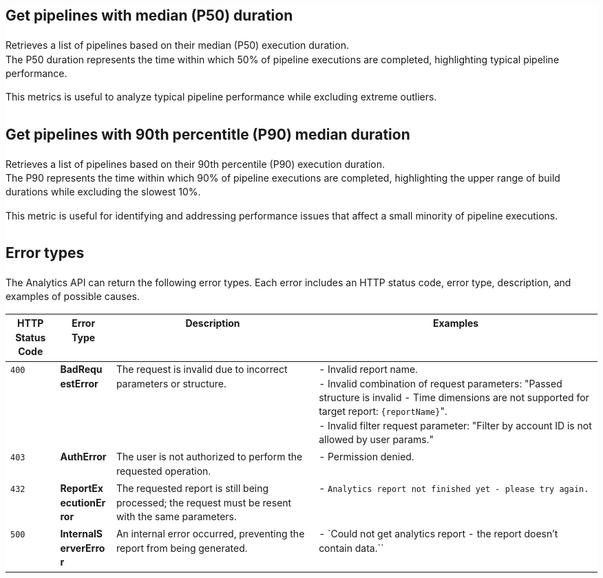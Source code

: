 

## Get pipelines with median (P50) duration
Retrieves a list of pipelines based on their median (P50) execution duration.  
The P50 duration represents the time within which 50% of pipeline executions are completed, highlighting typical pipeline performance. 

This metrics is useful to analyze typical pipeline performance while excluding extreme outliers.



## Get pipelines with 90th percentitle (P90) median duration
Retrieves a list of pipelines based on their 90th percentile (P90) execution duration.  
The P90 represents the time within which 90% of pipeline executions are completed, highlighting the upper range of build durations while excluding the slowest 10%.  

This metric is useful for identifying and addressing performance issues that affect a small minority of pipeline executions.


## Error types

The Analytics API can return the following error types. Each error includes an HTTP status code, error type, description, and examples of possible causes.

| **HTTP Status Code** | **Error Type**    | **Description**    | **Examples**  |
|-------------|---------------------------|---------------------|------------------------------------------------------------|
| `400` | **BadRequestError**    | The request is invalid due to incorrect parameters or structure.   | - Invalid report name. <br> - Invalid combination of request parameters: "Passed structure is invalid - Time dimensions are not supported for target report: `{reportName}`". <br> - Invalid filter request parameter: "Filter by account ID is not allowed by user params." |
| `403`  | **AuthError**        | The user is not authorized to perform the requested operation.  | - Permission denied.   |
| `432`    | **ReportExecutionError**  | The requested report is still being processed; the request must be resent with the same parameters.  | - `Analytics report not finished yet - please try again.`                                                    |
| `500`      | **InternalServerError**   | An internal error occurred, preventing the report from being generated.    | - `Could not get analytics report - the report doesn’t contain data.``  |

